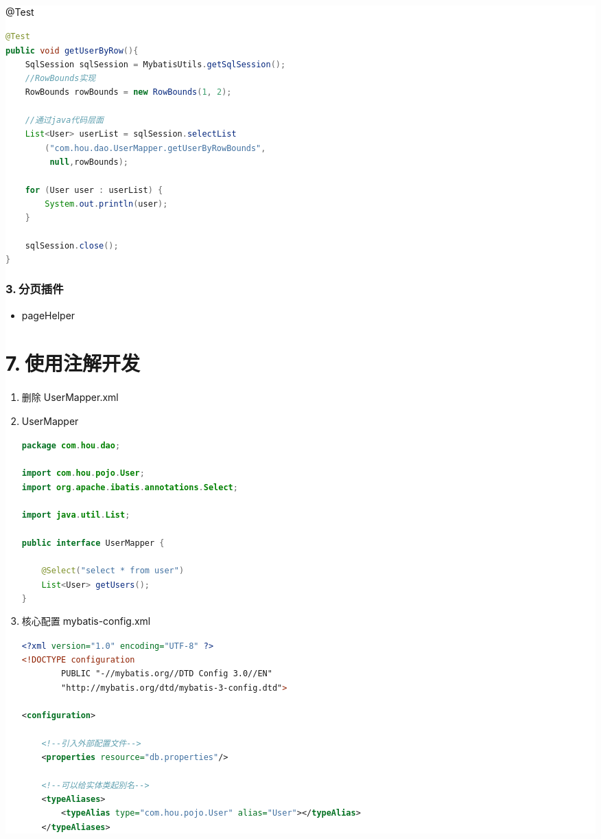 @Test

```java
@Test
public void getUserByRow(){
    SqlSession sqlSession = MybatisUtils.getSqlSession();
    //RowBounds实现
    RowBounds rowBounds = new RowBounds(1, 2);

    //通过java代码层面
    List<User> userList = sqlSession.selectList
        ("com.hou.dao.UserMapper.getUserByRowBounds",
         null,rowBounds);

    for (User user : userList) {
        System.out.println(user);
    }

    sqlSession.close();
}
```

### 3. 分页插件

- pageHelper



# 7. 使用注解开发

1. 删除 UserMapper.xml

2. UserMapper

   ```java
   package com.hou.dao;
   
   import com.hou.pojo.User;
   import org.apache.ibatis.annotations.Select;
   
   import java.util.List;
   
   public interface UserMapper {
   
       @Select("select * from user")
       List<User> getUsers();
   }
   ```

3. 核心配置 mybatis-config.xml

   ```xml
   <?xml version="1.0" encoding="UTF-8" ?>
   <!DOCTYPE configuration
           PUBLIC "-//mybatis.org//DTD Config 3.0//EN"
           "http://mybatis.org/dtd/mybatis-3-config.dtd">
   
   <configuration>
   
       <!--引入外部配置文件-->
       <properties resource="db.properties"/>
   
       <!--可以给实体类起别名-->
       <typeAliases>
           <typeAlias type="com.hou.pojo.User" alias="User"></typeAlias>
       </typeAliases>
   
   ```